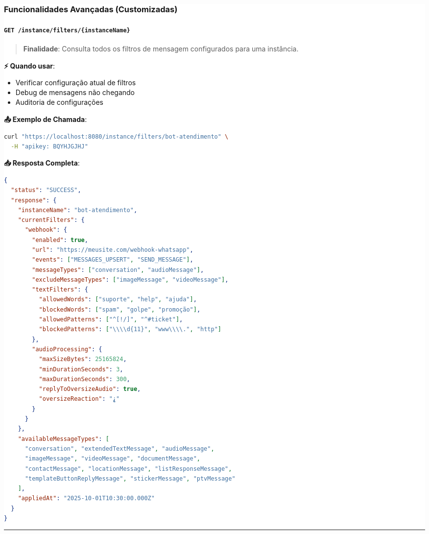 
### Funcionalidades Avançadas (Customizadas)

#### `GET /instance/filters/{instanceName}`

> **Finalidade**: Consulta todos os filtros de mensagem configurados para uma instância.

**⚡ Quando usar**:
- Verificar configuração atual de filtros
- Debug de mensagens não chegando
- Auditoria de configurações

**📤 Exemplo de Chamada**:
```bash
curl "https://localhost:8080/instance/filters/bot-atendimento" \
  -H "apikey: BQYHJGJHJ"
```

**📥 Resposta Completa**:
```json
{
  "status": "SUCCESS",
  "response": {
    "instanceName": "bot-atendimento",
    "currentFilters": {
      "webhook": {
        "enabled": true,
        "url": "https://meusite.com/webhook-whatsapp",
        "events": ["MESSAGES_UPSERT", "SEND_MESSAGE"],
        "messageTypes": ["conversation", "audioMessage"],
        "excludeMessageTypes": ["imageMessage", "videoMessage"],
        "textFilters": {
          "allowedWords": ["suporte", "help", "ajuda"],
          "blockedWords": ["spam", "golpe", "promoção"],
          "allowedPatterns": ["^[!/]", "^#ticket"],
          "blockedPatterns": ["\\\\d{11}", "www\\\\.", "http"]
        },
        "audioProcessing": {
          "maxSizeBytes": 25165824,
          "minDurationSeconds": 3,
          "maxDurationSeconds": 300,
          "replyToOversizeAudio": true,
          "oversizeReaction": "⸘"
        }
      }
    },
    "availableMessageTypes": [
      "conversation", "extendedTextMessage", "audioMessage",
      "imageMessage", "videoMessage", "documentMessage",
      "contactMessage", "locationMessage", "listResponseMessage",
      "templateButtonReplyMessage", "stickerMessage", "ptvMessage"
    ],
    "appliedAt": "2025-10-01T10:30:00.000Z"
  }
}
```

---